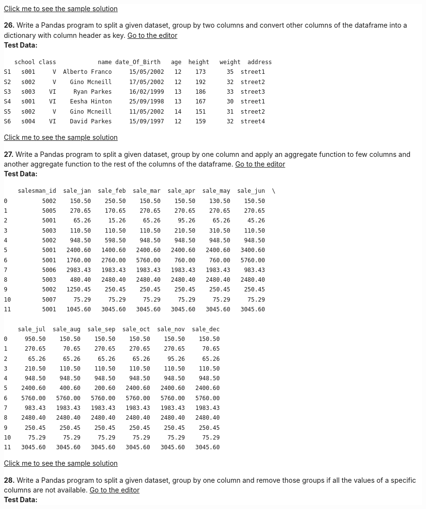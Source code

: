 [Click me to see the sample solution](python-pandas-groupby-exercise-25.php)

**26.** Write a Pandas program to split a given dataset, group by two columns and convert other columns of the dataframe into a dictionary with column header as key. [Go to the editor](#EDITOR)  
**Test Data:**

       school class            name date_Of_Birth   age  height   weight  address
    S1   s001     V  Alberto Franco     15/05/2002   12    173      35  street1
    S2   s002     V    Gino Mcneill     17/05/2002   12    192      32  street2
    S3   s003    VI     Ryan Parkes     16/02/1999   13    186      33  street3
    S4   s001    VI    Eesha Hinton     25/09/1998   13    167      30  street1
    S5   s002     V    Gino Mcneill     11/05/2002   14    151      31  street2
    S6   s004    VI    David Parkes     15/09/1997   12    159      32  street4

[Click me to see the sample solution](python-pandas-groupby-exercise-26.php)

**27.** Write a Pandas program to split a given dataset, group by one column and apply an aggregate function to few columns and another aggregate function to the rest of the columns of the dataframe. [Go to the editor](#EDITOR)  
**Test Data:**

        salesman_id  sale_jan  sale_feb  sale_mar  sale_apr  sale_may  sale_jun  \
    0          5002    150.50    250.50    150.50    150.50    130.50    150.50
    1          5005    270.65    170.65    270.65    270.65    270.65    270.65
    2          5001     65.26     15.26     65.26     95.26     65.26     45.26
    3          5003    110.50    110.50    110.50    210.50    310.50    110.50
    4          5002    948.50    598.50    948.50    948.50    948.50    948.50
    5          5001   2400.60   1400.60   2400.60   2400.60   2400.60   3400.60
    6          5001   1760.00   2760.00   5760.00    760.00    760.00   5760.00
    7          5006   2983.43   1983.43   1983.43   1983.43   1983.43    983.43
    8          5003    480.40   2480.40   2480.40   2480.40   2480.40   2480.40
    9          5002   1250.45    250.45    250.45    250.45    250.45    250.45
    10         5007     75.29     75.29     75.29     75.29     75.29     75.29
    11         5001   1045.60   3045.60   3045.60   3045.60   3045.60   3045.60

        sale_jul  sale_aug  sale_sep  sale_oct  sale_nov  sale_dec
    0     950.50    150.50    150.50    150.50    150.50    150.50
    1     270.65     70.65    270.65    270.65    270.65     70.65
    2      65.26     65.26     65.26     65.26     95.26     65.26
    3     210.50    110.50    110.50    110.50    110.50    110.50
    4     948.50    948.50    948.50    948.50    948.50    948.50
    5    2400.60    400.60    200.60   2400.60   2400.60   2400.60
    6    5760.00   5760.00   5760.00   5760.00   5760.00   5760.00
    7     983.43   1983.43   1983.43   1983.43   1983.43   1983.43
    8    2480.40   2480.40   2480.40   2480.40   2480.40   2480.40
    9     250.45    250.45    250.45    250.45    250.45    250.45
    10     75.29     75.29     75.29     75.29     75.29     75.29
    11   3045.60   3045.60   3045.60   3045.60   3045.60   3045.60

[Click me to see the sample solution](python-pandas-groupby-exercise-27.php)

**28.** Write a Pandas program to split a given dataset, group by one column and remove those groups if all the values of a specific columns are not available. [Go to the editor](#EDITOR)  
**Test Data:**
